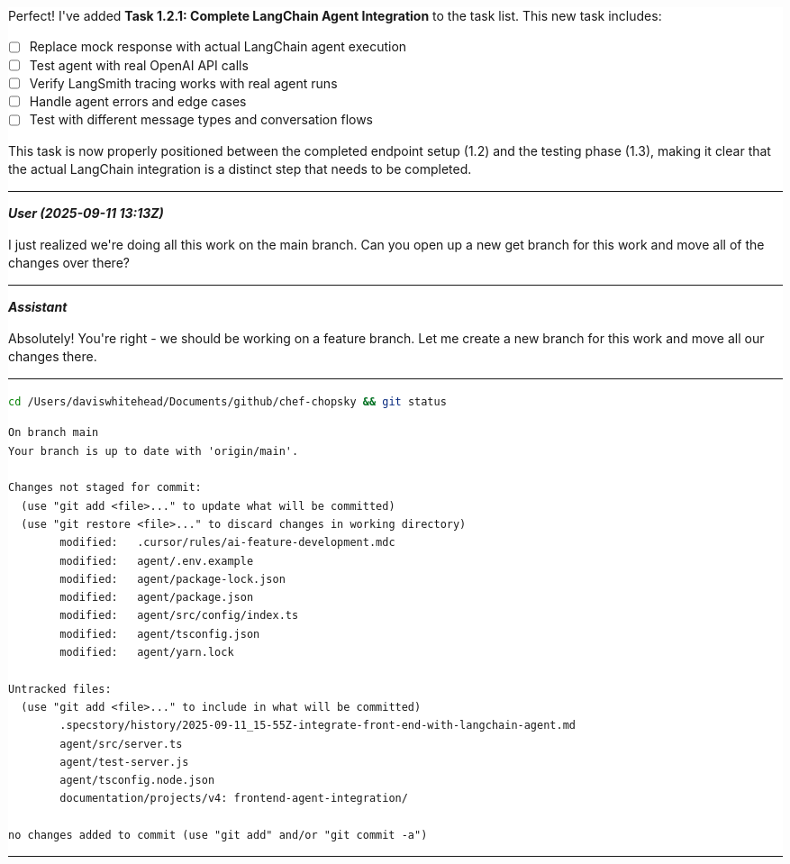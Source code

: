 
Perfect! I've added **Task 1.2.1: Complete LangChain Agent Integration** to the task list. This new task includes:

- [ ] Replace mock response with actual LangChain agent execution
- [ ] Test agent with real OpenAI API calls  
- [ ] Verify LangSmith tracing works with real agent runs
- [ ] Handle agent errors and edge cases
- [ ] Test with different message types and conversation flows

This task is now properly positioned between the completed endpoint setup (1.2) and the testing phase (1.3), making it clear that the actual LangChain integration is a distinct step that needs to be completed.

---

_**User (2025-09-11 13:13Z)**_

I just realized we're doing all this work on the main branch. Can you open up a new get branch for this work and move all of the changes over there?

---

_**Assistant**_

Absolutely! You're right - we should be working on a feature branch. Let me create a new branch for this work and move all our changes there.


---

```bash
cd /Users/daviswhitehead/Documents/github/chef-chopsky && git status
```

```
On branch main
Your branch is up to date with 'origin/main'.

Changes not staged for commit:
  (use "git add <file>..." to update what will be committed)
  (use "git restore <file>..." to discard changes in working directory)
        modified:   .cursor/rules/ai-feature-development.mdc
        modified:   agent/.env.example
        modified:   agent/package-lock.json
        modified:   agent/package.json
        modified:   agent/src/config/index.ts
        modified:   agent/tsconfig.json
        modified:   agent/yarn.lock

Untracked files:
  (use "git add <file>..." to include in what will be committed)
        .specstory/history/2025-09-11_15-55Z-integrate-front-end-with-langchain-agent.md
        agent/src/server.ts
        agent/test-server.js
        agent/tsconfig.node.json
        documentation/projects/v4: frontend-agent-integration/

no changes added to commit (use "git add" and/or "git commit -a")
```

---